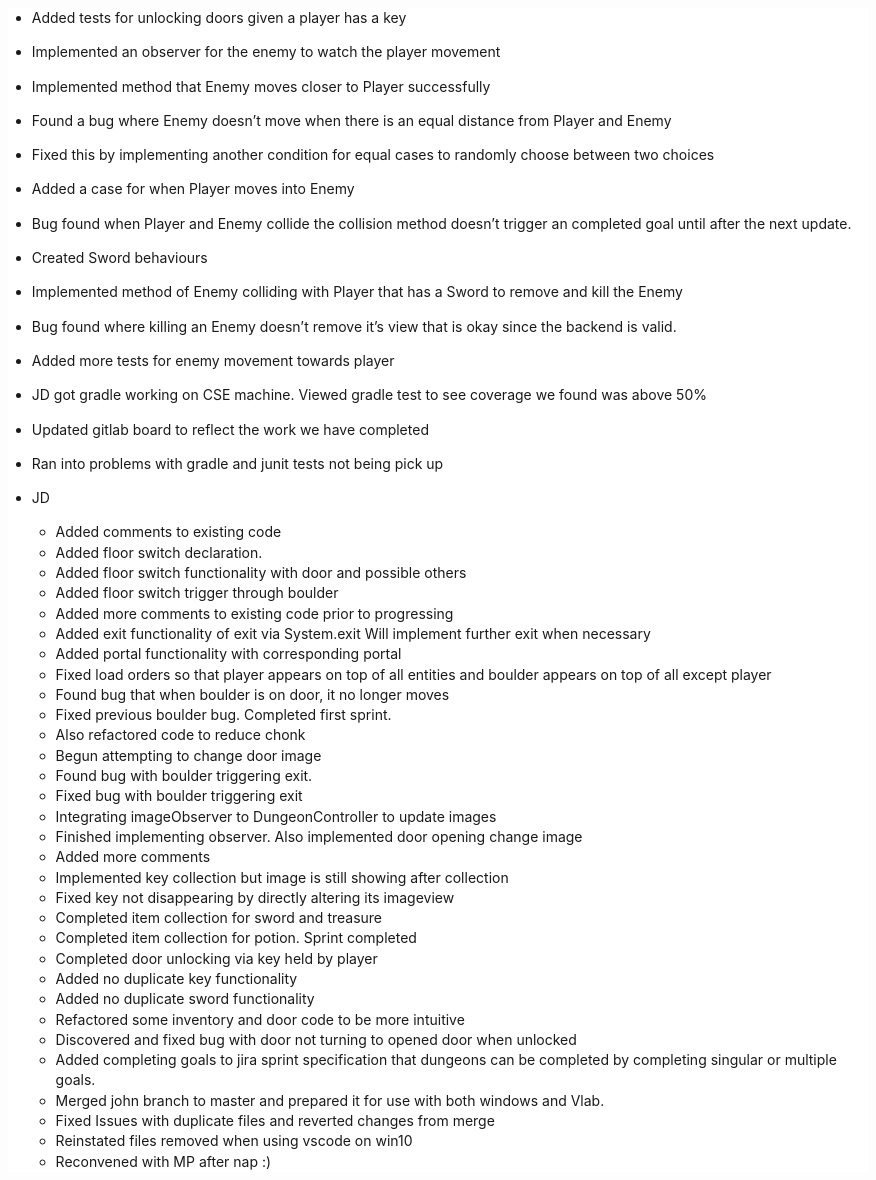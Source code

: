    * Added tests for unlocking doors given a player has a key
   * Implemented an observer for the enemy to watch the player movement
   * Implemented method that Enemy moves closer to Player successfully
   * Found a bug where Enemy doesn’t move when there is an equal distance from Player and Enemy
   * Fixed this by implementing another condition for equal cases to randomly choose between two choices
   * Added a case for when Player moves into Enemy
   * Bug found when Player and Enemy collide the collision method doesn’t trigger an completed goal until after the next update.
   * Created Sword behaviours
   * Implemented method of Enemy colliding with Player that has a Sword to remove and kill the Enemy
   * Bug found where killing an Enemy doesn’t remove it’s view that is okay since the backend is valid.
   * Added more tests for enemy movement towards player
   * JD got gradle working on CSE machine. Viewed gradle test to see coverage we found was above 50%
   * Updated gitlab board to reflect the work we have completed
   * Ran into problems with gradle and junit tests not being pick up

* JD
   * Added comments to existing code
   * Added floor switch declaration.
   * Added floor switch functionality with door and possible others
   * Added floor switch trigger through boulder
   * Added more comments to existing code prior to progressing
   * Added exit functionality of exit via System.exit Will implement further exit when necessary
   * Added portal functionality with corresponding portal
   * Fixed load orders so that player appears on top of all entities and boulder appears on top of all except player
   * Found bug that when boulder is on door, it no longer moves
   * Fixed previous boulder bug. Completed first sprint.
   * Also refactored code to reduce chonk
   * Begun attempting to change door image
   * Found bug with boulder triggering exit. 
   * Fixed bug with boulder triggering exit
   * Integrating imageObserver to DungeonController to update images
   * Finished implementing observer. Also implemented door opening change image
   * Added more comments
   * Implemented key collection but image is still showing after collection
   * Fixed key not disappearing by directly altering its imageview
   * Completed item collection for sword and treasure
   * Completed item collection for potion. Sprint completed
   * Completed door unlocking via key held by player
   * Added no duplicate key functionality
   * Added no duplicate sword functionality
   * Refactored some inventory and door code to be more intuitive
   * Discovered and fixed bug with door not turning to opened door when unlocked
   * Added completing goals to jira sprint specification that dungeons can be completed by completing singular or multiple goals.
   * Merged john branch to master and prepared it for use with both windows and Vlab.
   * Fixed Issues with duplicate files and reverted changes from merge
   * Reinstated files removed when using vscode on win10
   * Reconvened with MP after nap :)
